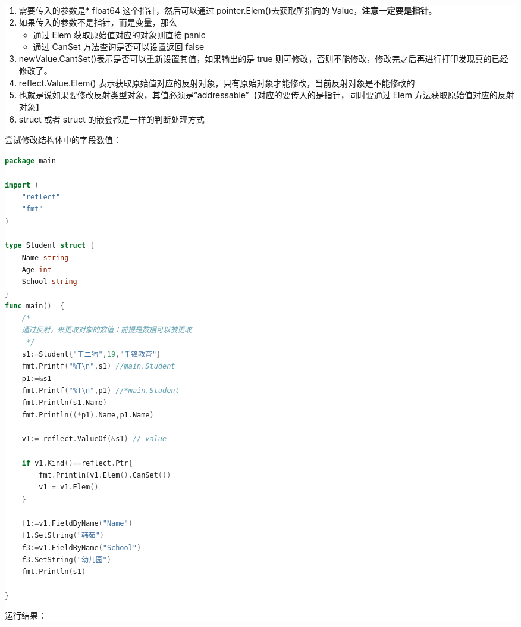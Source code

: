 1. 需要传入的参数是\* float64 这个指针，然后可以通过 pointer.Elem()去获取所指向的 Value，**注意一定要是指针**。
2. 如果传入的参数不是指针，而是变量，那么
   - 通过 Elem 获取原始值对应的对象则直接 panic
   - 通过 CanSet 方法查询是否可以设置返回 false
3. newValue.CantSet()表示是否可以重新设置其值，如果输出的是 true 则可修改，否则不能修改，修改完之后再进行打印发现真的已经修改了。
4. reflect.Value.Elem() 表示获取原始值对应的反射对象，只有原始对象才能修改，当前反射对象是不能修改的
5. 也就是说如果要修改反射类型对象，其值必须是“addressable”【对应的要传入的是指针，同时要通过 Elem 方法获取原始值对应的反射对象】
6. struct 或者 struct 的嵌套都是一样的判断处理方式

尝试修改结构体中的字段数值：

```go
package main

import (
    "reflect"
    "fmt"
)

type Student struct {
    Name string
    Age int
    School string
}
func main()  {
    /*
    通过反射，来更改对象的数值：前提是数据可以被更改
     */
    s1:=Student{"王二狗",19,"千锋教育"}
    fmt.Printf("%T\n",s1) //main.Student
    p1:=&s1
    fmt.Printf("%T\n",p1) //*main.Student
    fmt.Println(s1.Name)
    fmt.Println((*p1).Name,p1.Name)

    v1:= reflect.ValueOf(&s1) // value

    if v1.Kind()==reflect.Ptr{
        fmt.Println(v1.Elem().CanSet())
        v1 = v1.Elem()
    }

    f1:=v1.FieldByName("Name")
    f1.SetString("韩茹")
    f3:=v1.FieldByName("School")
    f3.SetString("幼儿园")
    fmt.Println(s1)

}
```

运行结果：
